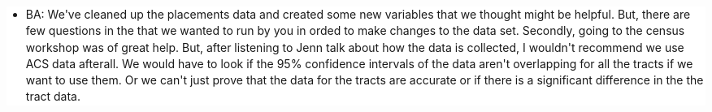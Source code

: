 * BA: We've cleaned up the placements data and created some new variables that we thought might be helpful. But, there are few questions in the that we wanted to run by you in orded to make changes to the data set. Secondly, going to the census workshop was of great help. But, after listening to Jenn talk about how the data is collected, I wouldn't recommend we use ACS data afterall. We would have to look if the 95% confidence intervals of the data aren't overlapping for all the tracts if we want to use them. Or we can't just prove that the data for the tracts are accurate or if there is a significant difference in the the tract data.
